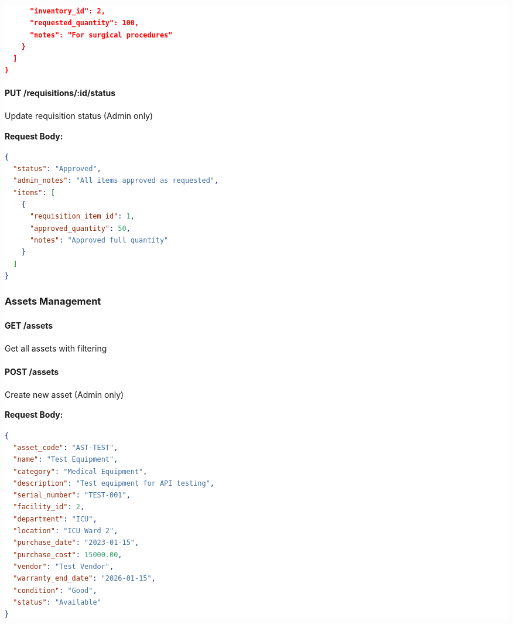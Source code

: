 ```json
      "inventory_id": 2,
      "requested_quantity": 100,
      "notes": "For surgical procedures"
    }
  ]
}
```

#### PUT /requisitions/:id/status
Update requisition status (Admin only)

**Request Body:**
```json
{
  "status": "Approved",
  "admin_notes": "All items approved as requested",
  "items": [
    {
      "requisition_item_id": 1,
      "approved_quantity": 50,
      "notes": "Approved full quantity"
    }
  ]
}
```

### Assets Management

#### GET /assets
Get all assets with filtering

#### POST /assets
Create new asset (Admin only)

**Request Body:**
```json
{
  "asset_code": "AST-TEST",
  "name": "Test Equipment",
  "category": "Medical Equipment",
  "description": "Test equipment for API testing",
  "serial_number": "TEST-001",
  "facility_id": 2,
  "department": "ICU",
  "location": "ICU Ward 2",
  "purchase_date": "2023-01-15",
  "purchase_cost": 15000.00,
  "vendor": "Test Vendor",
  "warranty_end_date": "2026-01-15",
  "condition": "Good",
  "status": "Available"
}
```
